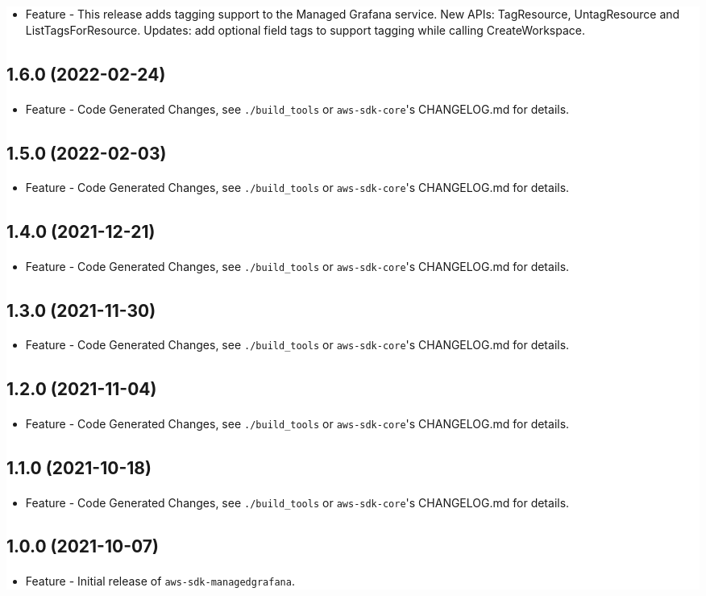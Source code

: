 * Feature - This release adds tagging support to the Managed Grafana service. New APIs: TagResource, UntagResource and ListTagsForResource. Updates: add optional field tags to support tagging while calling CreateWorkspace.

1.6.0 (2022-02-24)
------------------

* Feature - Code Generated Changes, see `./build_tools` or `aws-sdk-core`'s CHANGELOG.md for details.

1.5.0 (2022-02-03)
------------------

* Feature - Code Generated Changes, see `./build_tools` or `aws-sdk-core`'s CHANGELOG.md for details.

1.4.0 (2021-12-21)
------------------

* Feature - Code Generated Changes, see `./build_tools` or `aws-sdk-core`'s CHANGELOG.md for details.

1.3.0 (2021-11-30)
------------------

* Feature - Code Generated Changes, see `./build_tools` or `aws-sdk-core`'s CHANGELOG.md for details.

1.2.0 (2021-11-04)
------------------

* Feature - Code Generated Changes, see `./build_tools` or `aws-sdk-core`'s CHANGELOG.md for details.

1.1.0 (2021-10-18)
------------------

* Feature - Code Generated Changes, see `./build_tools` or `aws-sdk-core`'s CHANGELOG.md for details.

1.0.0 (2021-10-07)
------------------

* Feature - Initial release of `aws-sdk-managedgrafana`.

